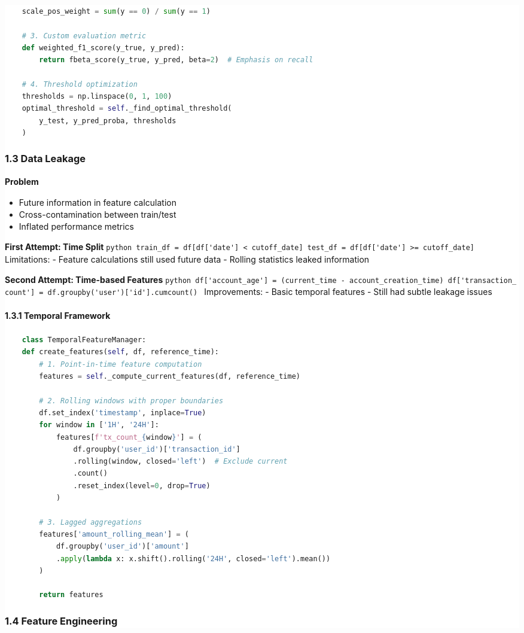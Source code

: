 ```python
    scale_pos_weight = sum(y == 0) / sum(y == 1)
    
    # 3. Custom evaluation metric
    def weighted_f1_score(y_true, y_pred):
        return fbeta_score(y_true, y_pred, beta=2)  # Emphasis on recall
        
    # 4. Threshold optimization
    thresholds = np.linspace(0, 1, 100)
    optimal_threshold = self._find_optimal_threshold(
        y_test, y_pred_proba, thresholds
    )
```

### 1.3 Data Leakage
**Problem**
- Future information in feature calculation
- Cross-contamination between train/test
- Inflated performance metrics

**First Attempt: Time Split**
    ```python
    train_df = df[df['date'] < cutoff_date]
    test_df = df[df['date'] >= cutoff_date]
    ```
    Limitations:
        - Feature calculations still used future data
        - Rolling statistics leaked information

**Second Attempt: Time-based Features**
    ```python
    df['account_age'] = (current_time - account_creation_time)
    df['transaction_count'] = df.groupby('user')['id'].cumcount()
    ```
    Improvements:
        - Basic temporal features
        - Still had subtle leakage issues
        
#### 1.3.1 Temporal Framework
```python
    class TemporalFeatureManager:
    def create_features(self, df, reference_time):
        # 1. Point-in-time feature computation
        features = self._compute_current_features(df, reference_time)
        
        # 2. Rolling windows with proper boundaries
        df.set_index('timestamp', inplace=True)
        for window in ['1H', '24H']:
            features[f'tx_count_{window}'] = (
                df.groupby('user_id')['transaction_id']
                .rolling(window, closed='left')  # Exclude current
                .count()
                .reset_index(level=0, drop=True)
            )
        
        # 3. Lagged aggregations
        features['amount_rolling_mean'] = (
            df.groupby('user_id')['amount']
            .apply(lambda x: x.shift().rolling('24H', closed='left').mean())
        )
        
        return features
```
### 1.4 Feature Engineering